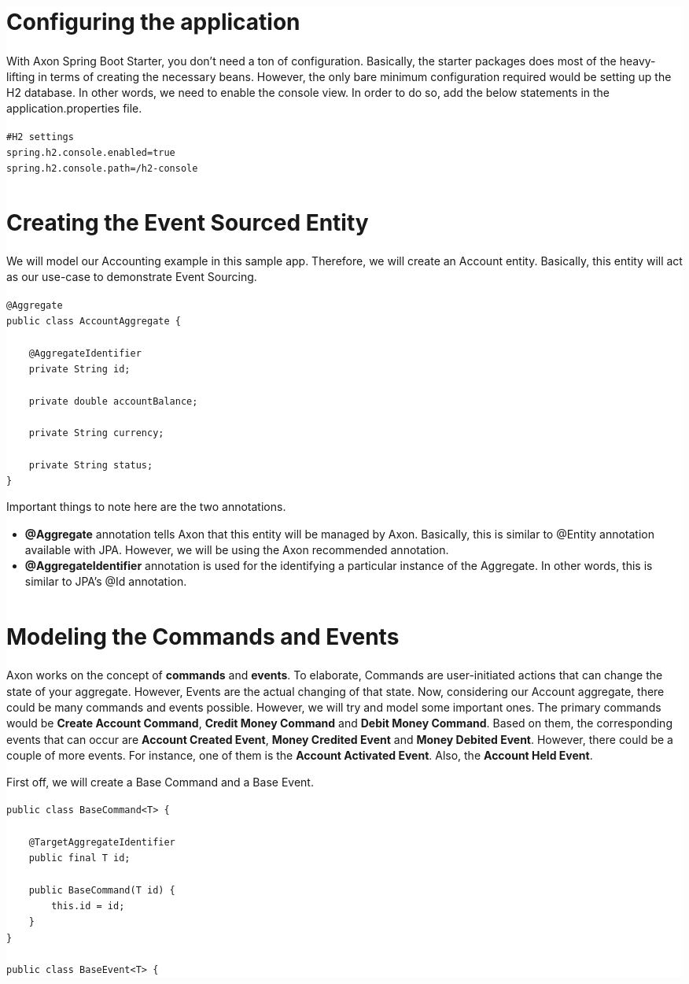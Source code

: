 # Configuring the application
With Axon Spring Boot Starter, you don’t need a ton of configuration. Basically, the starter packages does most of the heavy-lifting in terms of creating the necessary beans.
However, the only bare minimum configuration required would be setting up the H2 database. In other words, we need to enable the console view. In order to do so, add the below statements in the application.properties file.
```
#H2 settings
spring.h2.console.enabled=true
spring.h2.console.path=/h2-console
```

# Creating the Event Sourced Entity
We will model our Accounting example in this sample app. Therefore, we will create an Account entity. Basically, this entity will act as our use-case to demonstrate Event Sourcing.
```
@Aggregate
public class AccountAggregate {

    @AggregateIdentifier
    private String id;

    private double accountBalance;

    private String currency;

    private String status;
}
```
Important things to note here are the two annotations.

* **@Aggregate** annotation tells Axon that this entity will be managed by Axon. Basically, this is similar to @Entity annotation available with JPA. However, we will be using the Axon recommended annotation.
* **@AggregateIdentifier** annotation is used for the identifying a particular instance of the Aggregate. In other words, this is similar to JPA’s @Id annotation.

# Modeling the Commands and Events
Axon works on the concept of **commands** and **events**. To elaborate, Commands are user-initiated actions that can change the state of your aggregate. However, Events are the actual changing of that state.
Now, considering our Account aggregate, there could be many commands and events possible. However, we will try and model some important ones.
The primary commands would be **Create Account Command**, **Credit Money Command** and **Debit Money Command**. Based on them, the corresponding events that can occur are **Account Created Event**, **Money Credited Event** and **Money Debited Event**. However, there could be a couple of more events. For instance, one of them is the **Account Activated Event**. Also, the **Account Held Event**.

First off, we will create a Base Command and a Base Event.
```
public class BaseCommand<T> {

    @TargetAggregateIdentifier
    public final T id;

    public BaseCommand(T id) {
        this.id = id;
    }
}

public class BaseEvent<T> {

```